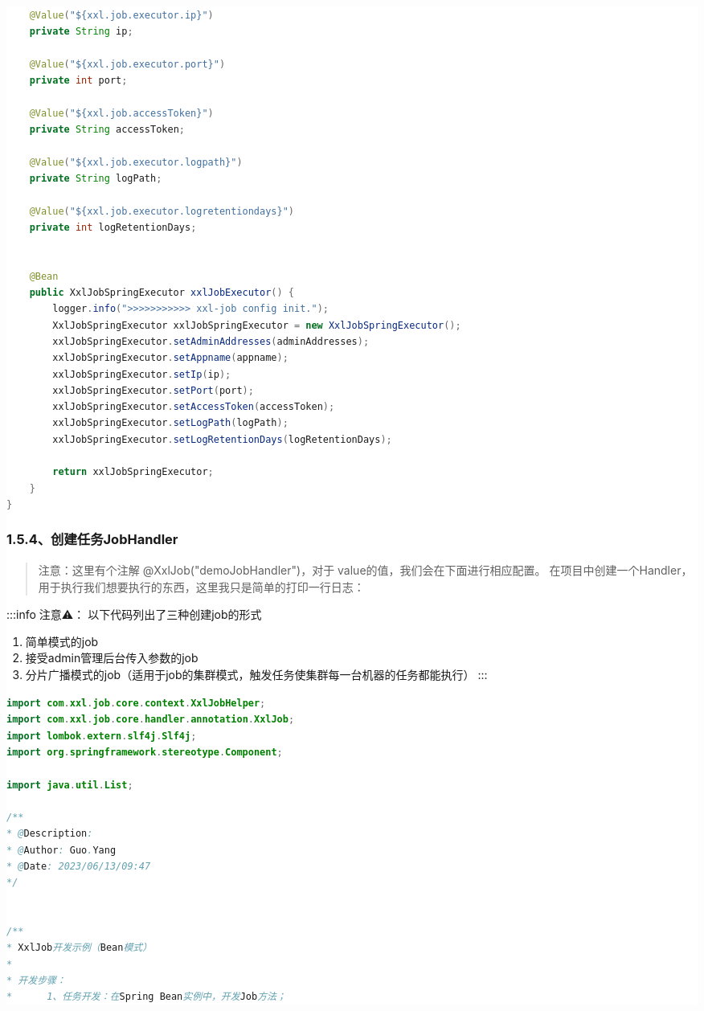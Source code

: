 ```java
    @Value("${xxl.job.executor.ip}")
    private String ip;

    @Value("${xxl.job.executor.port}")
    private int port;

    @Value("${xxl.job.accessToken}")
    private String accessToken;

    @Value("${xxl.job.executor.logpath}")
    private String logPath;

    @Value("${xxl.job.executor.logretentiondays}")
    private int logRetentionDays;


    @Bean
    public XxlJobSpringExecutor xxlJobExecutor() {
        logger.info(">>>>>>>>>>> xxl-job config init.");
        XxlJobSpringExecutor xxlJobSpringExecutor = new XxlJobSpringExecutor();
        xxlJobSpringExecutor.setAdminAddresses(adminAddresses);
        xxlJobSpringExecutor.setAppname(appname);
        xxlJobSpringExecutor.setIp(ip);
        xxlJobSpringExecutor.setPort(port);
        xxlJobSpringExecutor.setAccessToken(accessToken);
        xxlJobSpringExecutor.setLogPath(logPath);
        xxlJobSpringExecutor.setLogRetentionDays(logRetentionDays);

        return xxlJobSpringExecutor;
    }
}
```
### 1.5.4、创建任务JobHandler
> 注意：这里有个注解 @XxlJob("demoJobHandler")，对于 value的值，我们会在下面进行相应配置。
> 在项目中创建一个Handler，用于执行我们想要执行的东西，这里我只是简单的打印一行日志：

:::info
注意⚠️： 以下代码列出了三种创建job的形式

1. 简单模式的job
2. 接受admin管理后台传入参数的job
3. 分片广播模式的job（适用于job的集群模式，触发任务使集群每一台机器的任务都能执行）
:::
```java
import com.xxl.job.core.context.XxlJobHelper;
import com.xxl.job.core.handler.annotation.XxlJob;
import lombok.extern.slf4j.Slf4j;
import org.springframework.stereotype.Component;

import java.util.List;

/**
* @Description:
* @Author: Guo.Yang
* @Date: 2023/06/13/09:47
*/


/**
* XxlJob开发示例（Bean模式）
*
* 开发步骤：
*      1、任务开发：在Spring Bean实例中，开发Job方法；
```